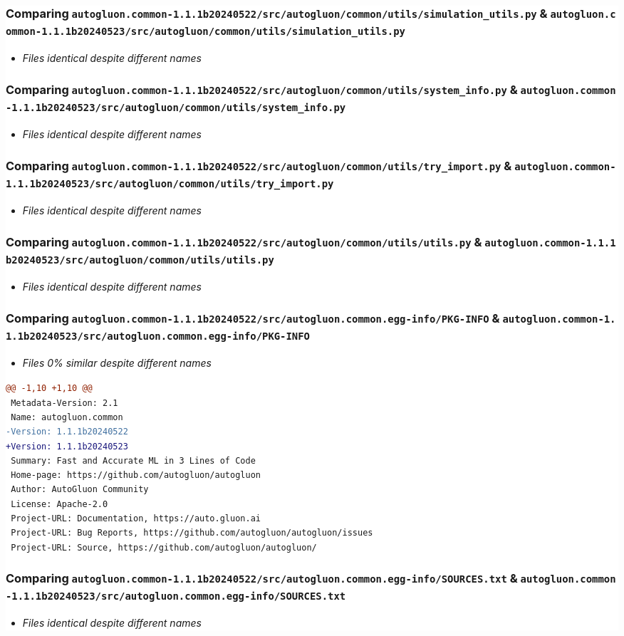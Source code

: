 ### Comparing `autogluon.common-1.1.1b20240522/src/autogluon/common/utils/simulation_utils.py` & `autogluon.common-1.1.1b20240523/src/autogluon/common/utils/simulation_utils.py`

 * *Files identical despite different names*

### Comparing `autogluon.common-1.1.1b20240522/src/autogluon/common/utils/system_info.py` & `autogluon.common-1.1.1b20240523/src/autogluon/common/utils/system_info.py`

 * *Files identical despite different names*

### Comparing `autogluon.common-1.1.1b20240522/src/autogluon/common/utils/try_import.py` & `autogluon.common-1.1.1b20240523/src/autogluon/common/utils/try_import.py`

 * *Files identical despite different names*

### Comparing `autogluon.common-1.1.1b20240522/src/autogluon/common/utils/utils.py` & `autogluon.common-1.1.1b20240523/src/autogluon/common/utils/utils.py`

 * *Files identical despite different names*

### Comparing `autogluon.common-1.1.1b20240522/src/autogluon.common.egg-info/PKG-INFO` & `autogluon.common-1.1.1b20240523/src/autogluon.common.egg-info/PKG-INFO`

 * *Files 0% similar despite different names*

```diff
@@ -1,10 +1,10 @@
 Metadata-Version: 2.1
 Name: autogluon.common
-Version: 1.1.1b20240522
+Version: 1.1.1b20240523
 Summary: Fast and Accurate ML in 3 Lines of Code
 Home-page: https://github.com/autogluon/autogluon
 Author: AutoGluon Community
 License: Apache-2.0
 Project-URL: Documentation, https://auto.gluon.ai
 Project-URL: Bug Reports, https://github.com/autogluon/autogluon/issues
 Project-URL: Source, https://github.com/autogluon/autogluon/
```

### Comparing `autogluon.common-1.1.1b20240522/src/autogluon.common.egg-info/SOURCES.txt` & `autogluon.common-1.1.1b20240523/src/autogluon.common.egg-info/SOURCES.txt`

 * *Files identical despite different names*

